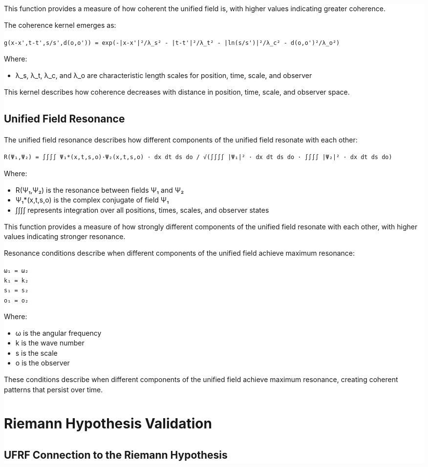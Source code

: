 This function provides a measure of how coherent the unified field is, with higher values indicating greater coherence.

The coherence kernel emerges as:

```
g(x-x',t-t',s/s',d(o,o')) = exp(-|x-x'|²/λ_s² - |t-t'|²/λ_t² - |ln(s/s')|²/λ_c² - d(o,o')²/λ_o²)
```

Where:
- λ_s, λ_t, λ_c, and λ_o are characteristic length scales for position, time, scale, and observer

This kernel describes how coherence decreases with distance in position, time, scale, and observer space.

## Unified Field Resonance

The unified field resonance describes how different components of the unified field resonate with each other:

```
R(Ψ₁,Ψ₂) = ∫∫∫∫ Ψ₁*(x,t,s,o)·Ψ₂(x,t,s,o) · dx dt ds do / √(∫∫∫∫ |Ψ₁|² · dx dt ds do · ∫∫∫∫ |Ψ₂|² · dx dt ds do)
```

Where:
- R(Ψ₁,Ψ₂) is the resonance between fields Ψ₁ and Ψ₂
- Ψ₁*(x,t,s,o) is the complex conjugate of field Ψ₁
- ∫∫∫∫ represents integration over all positions, times, scales, and observer states

This function provides a measure of how strongly different components of the unified field resonate with each other, with higher values indicating stronger resonance.

Resonance conditions describe when different components of the unified field achieve maximum resonance:

```
ω₁ = ω₂
k₁ = k₂
s₁ = s₂
o₁ = o₂
```

Where:
- ω is the angular frequency
- k is the wave number
- s is the scale
- o is the observer

These conditions describe when different components of the unified field achieve maximum resonance, creating coherent patterns that persist over time.

# Riemann Hypothesis Validation

## UFRF Connection to the Riemann Hypothesis
